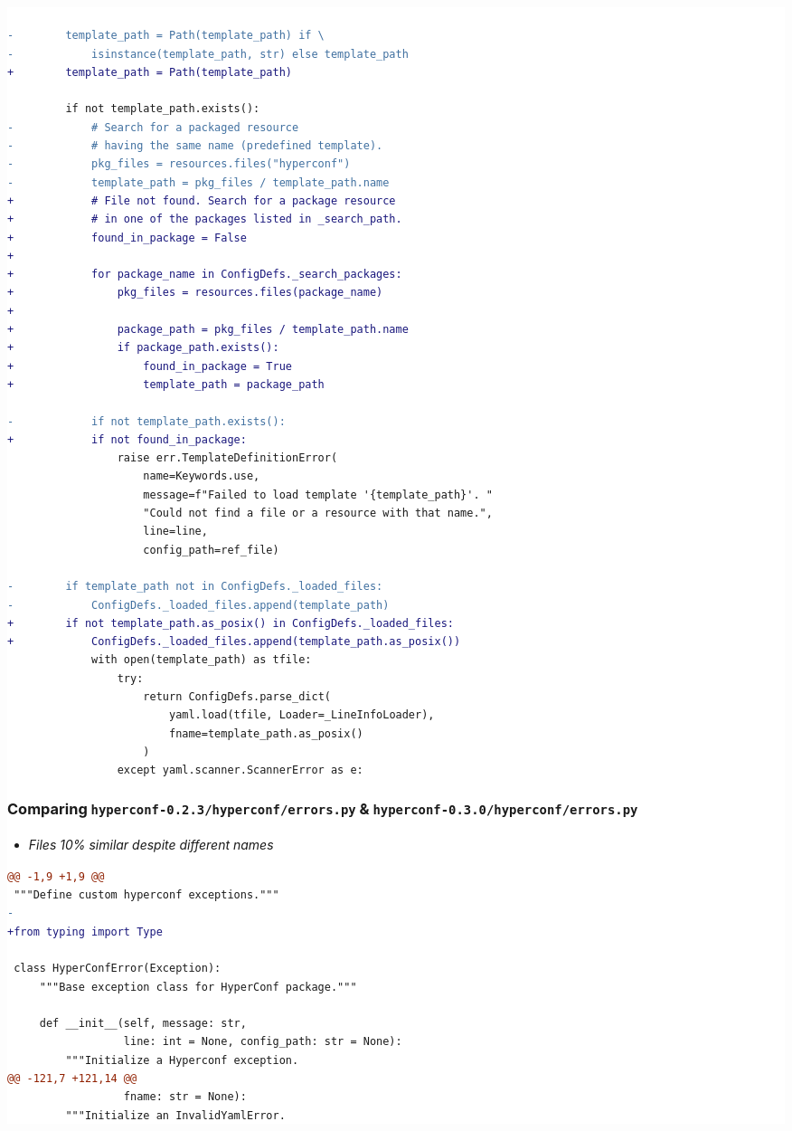 ```diff
 
-        template_path = Path(template_path) if \
-            isinstance(template_path, str) else template_path
+        template_path = Path(template_path)
 
         if not template_path.exists():
-            # Search for a packaged resource
-            # having the same name (predefined template).
-            pkg_files = resources.files("hyperconf")
-            template_path = pkg_files / template_path.name
+            # File not found. Search for a package resource
+            # in one of the packages listed in _search_path.
+            found_in_package = False
+
+            for package_name in ConfigDefs._search_packages:
+                pkg_files = resources.files(package_name)
+
+                package_path = pkg_files / template_path.name
+                if package_path.exists():
+                    found_in_package = True
+                    template_path = package_path
 
-            if not template_path.exists():
+            if not found_in_package:
                 raise err.TemplateDefinitionError(
                     name=Keywords.use,
                     message=f"Failed to load template '{template_path}'. "
                     "Could not find a file or a resource with that name.",
                     line=line,
                     config_path=ref_file)
 
-        if template_path not in ConfigDefs._loaded_files:
-            ConfigDefs._loaded_files.append(template_path)
+        if not template_path.as_posix() in ConfigDefs._loaded_files:
+            ConfigDefs._loaded_files.append(template_path.as_posix())
             with open(template_path) as tfile:
                 try:
                     return ConfigDefs.parse_dict(
                         yaml.load(tfile, Loader=_LineInfoLoader),
                         fname=template_path.as_posix()
                     )
                 except yaml.scanner.ScannerError as e:
```

### Comparing `hyperconf-0.2.3/hyperconf/errors.py` & `hyperconf-0.3.0/hyperconf/errors.py`

 * *Files 10% similar despite different names*

```diff
@@ -1,9 +1,9 @@
 """Define custom hyperconf exceptions."""
-
+from typing import Type
 
 class HyperConfError(Exception):
     """Base exception class for HyperConf package."""
 
     def __init__(self, message: str,
                  line: int = None, config_path: str = None):
         """Initialize a Hyperconf exception.
@@ -121,7 +121,14 @@
                  fname: str = None):
         """Initialize an InvalidYamlError.
```